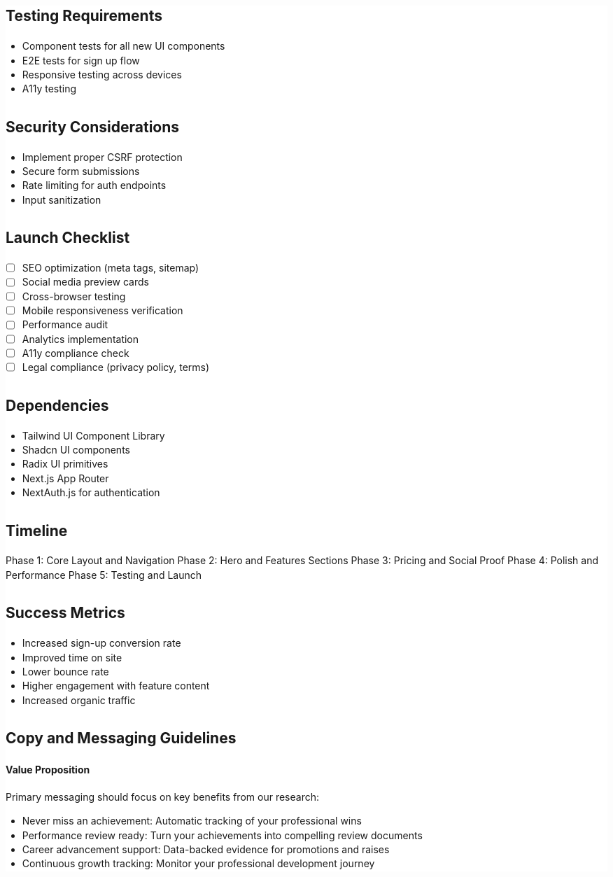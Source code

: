 ## Testing Requirements
- Component tests for all new UI components
- E2E tests for sign up flow
- Responsive testing across devices
- A11y testing

## Security Considerations
- Implement proper CSRF protection
- Secure form submissions
- Rate limiting for auth endpoints
- Input sanitization

## Launch Checklist
- [ ] SEO optimization (meta tags, sitemap)
- [ ] Social media preview cards
- [ ] Cross-browser testing
- [ ] Mobile responsiveness verification
- [ ] Performance audit
- [ ] Analytics implementation
- [ ] A11y compliance check
- [ ] Legal compliance (privacy policy, terms)

## Dependencies
- Tailwind UI Component Library
- Shadcn UI components
- Radix UI primitives
- Next.js App Router
- NextAuth.js for authentication

## Timeline
Phase 1: Core Layout and Navigation
Phase 2: Hero and Features Sections
Phase 3: Pricing and Social Proof
Phase 4: Polish and Performance
Phase 5: Testing and Launch

## Success Metrics
- Increased sign-up conversion rate
- Improved time on site
- Lower bounce rate
- Higher engagement with feature content
- Increased organic traffic

## Copy and Messaging Guidelines

#### Value Proposition
Primary messaging should focus on key benefits from our research:
- Never miss an achievement: Automatic tracking of your professional wins
- Performance review ready: Turn your achievements into compelling review documents
- Career advancement support: Data-backed evidence for promotions and raises
- Continuous growth tracking: Monitor your professional development journey
